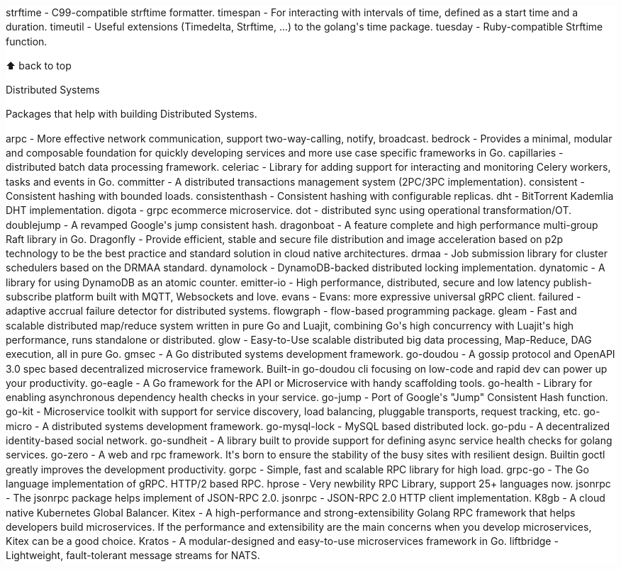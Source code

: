 strftime - C99-compatible strftime formatter.
timespan - For interacting with intervals of time, defined as a start time and a duration.
timeutil - Useful extensions (Timedelta, Strftime, ...) to the golang's time package.
tuesday - Ruby-compatible Strftime function.

⬆ back to top

Distributed Systems

Packages that help with building Distributed Systems.

arpc - More effective network communication, support two-way-calling, notify, broadcast.
bedrock - Provides a minimal, modular and composable foundation for quickly developing services and more use case specific frameworks in Go.
capillaries - distributed batch data processing framework.
celeriac - Library for adding support for interacting and monitoring Celery workers, tasks and events in Go.
committer - A distributed transactions management system (2PC/3PC implementation).
consistent - Consistent hashing with bounded loads.
consistenthash - Consistent hashing with configurable replicas.
dht - BitTorrent Kademlia DHT implementation.
digota - grpc ecommerce microservice.
dot - distributed sync using operational transformation/OT.
doublejump - A revamped Google's jump consistent hash.
dragonboat - A feature complete and high performance multi-group Raft library in Go.
Dragonfly - Provide efficient, stable and secure file distribution and image acceleration based on p2p technology to be the best practice and standard solution in cloud native architectures.
drmaa - Job submission library for cluster schedulers based on the DRMAA standard.
dynamolock - DynamoDB-backed distributed locking implementation.
dynatomic - A library for using DynamoDB as an atomic counter.
emitter-io - High performance, distributed, secure and low latency publish-subscribe platform built with MQTT, Websockets and love.
evans - Evans: more expressive universal gRPC client.
failured - adaptive accrual failure detector for distributed systems.
flowgraph - flow-based programming package.
gleam - Fast and scalable distributed map/reduce system written in pure Go and Luajit, combining Go's high concurrency with Luajit's high performance, runs standalone or distributed.
glow - Easy-to-Use scalable distributed big data processing, Map-Reduce, DAG execution, all in pure Go.
gmsec - A Go distributed systems development framework.
go-doudou - A gossip protocol and OpenAPI 3.0 spec based decentralized microservice framework. Built-in go-doudou cli focusing on low-code and rapid dev can power up your productivity.
go-eagle - A Go framework for the API or Microservice with handy scaffolding tools.
go-health - Library for enabling asynchronous dependency health checks in your service.
go-jump - Port of Google's "Jump" Consistent Hash function.
go-kit - Microservice toolkit with support for service discovery, load balancing, pluggable transports, request tracking, etc.
go-micro - A distributed systems development framework.
go-mysql-lock - MySQL based distributed lock.
go-pdu - A decentralized identity-based social network.
go-sundheit - A library built to provide support for defining async service health checks for golang services.
go-zero - A web and rpc framework. It's born to ensure the stability of the busy sites with resilient design. Builtin goctl greatly improves the development productivity.
gorpc - Simple, fast and scalable RPC library for high load.
grpc-go - The Go language implementation of gRPC. HTTP/2 based RPC.
hprose - Very newbility RPC Library, support 25+ languages now.
jsonrpc - The jsonrpc package helps implement of JSON-RPC 2.0.
jsonrpc - JSON-RPC 2.0 HTTP client implementation.
K8gb - A cloud native Kubernetes Global Balancer.
Kitex - A high-performance and strong-extensibility Golang RPC framework that helps developers build microservices. If the performance and extensibility are the main concerns when you develop microservices, Kitex can be a good choice.
Kratos - A modular-designed and easy-to-use microservices framework in Go.
liftbridge - Lightweight, fault-tolerant message streams for NATS.